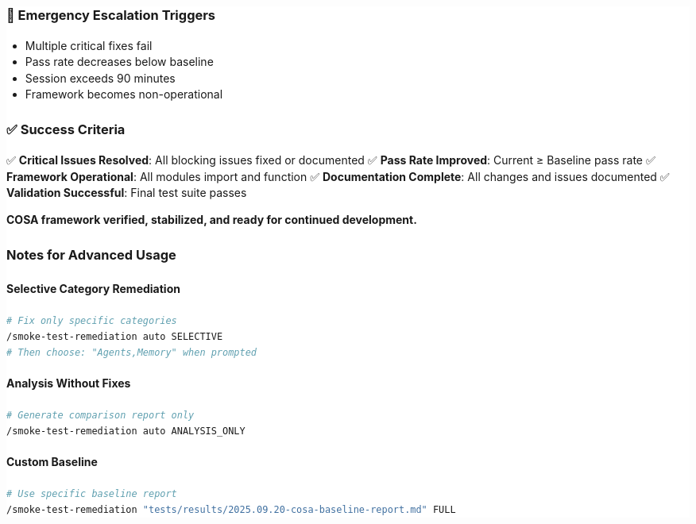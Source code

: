 ### 🚨 Emergency Escalation Triggers
- Multiple critical fixes fail
- Pass rate decreases below baseline
- Session exceeds 90 minutes
- Framework becomes non-operational

### ✅ Success Criteria
✅ **Critical Issues Resolved**: All blocking issues fixed or documented
✅ **Pass Rate Improved**: Current ≥ Baseline pass rate
✅ **Framework Operational**: All modules import and function
✅ **Documentation Complete**: All changes and issues documented
✅ **Validation Successful**: Final test suite passes

**COSA framework verified, stabilized, and ready for continued development.**

### Notes for Advanced Usage

#### Selective Category Remediation
```bash
# Fix only specific categories
/smoke-test-remediation auto SELECTIVE
# Then choose: "Agents,Memory" when prompted
```

#### Analysis Without Fixes
```bash
# Generate comparison report only
/smoke-test-remediation auto ANALYSIS_ONLY
```

#### Custom Baseline
```bash
# Use specific baseline report
/smoke-test-remediation "tests/results/2025.09.20-cosa-baseline-report.md" FULL
```